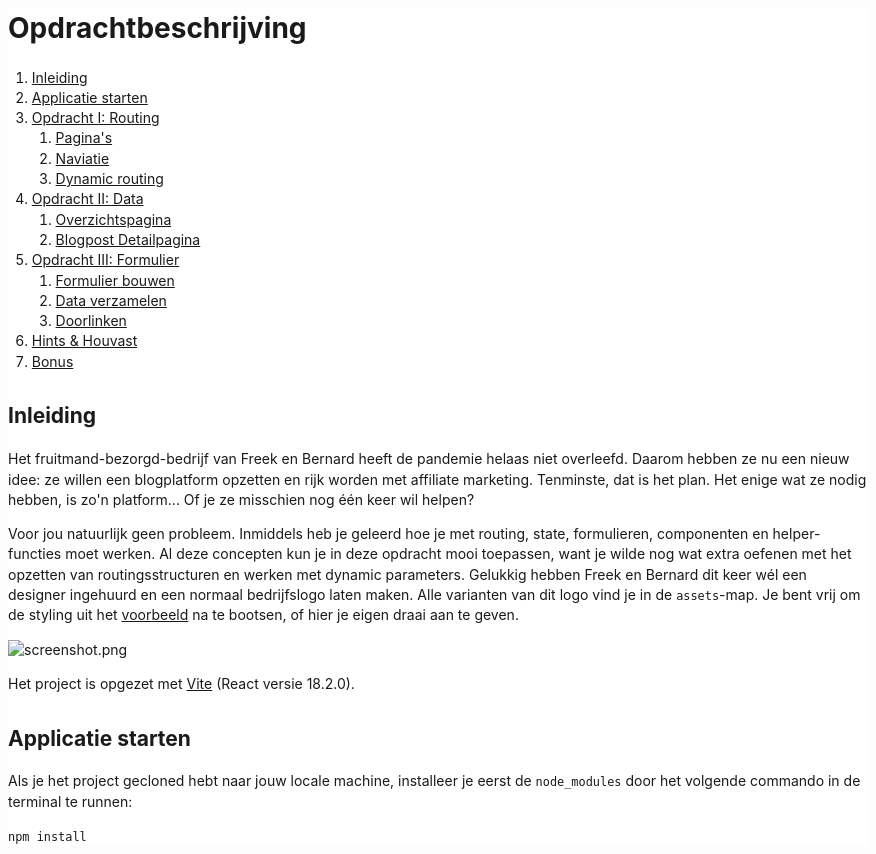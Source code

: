 # Opdrachtbeschrijving

1. [Inleiding](#inleiding)
2. [Applicatie starten](#applicatie-starten)
3. [Opdracht I: Routing](#opdracht-i---routing)
   1. [Pagina's](#11-paginas)
   2. [Naviatie](#12-navigatie)
   3. [Dynamic routing](#13-dynamic-routing)
4. [Opdracht II: Data](#opdracht-ii---gebruik-van-data)
   1. [Overzichtspagina](#21-overzichtspagina)
   2. [Blogpost Detailpagina](#22-blogpost-detail-pagina)
5. [Opdracht III: Formulier](#opdracht-iii---formulier--doorlinken)
   1. [Formulier bouwen](#31-formulier-bouwen)
   2. [Data verzamelen](#32-data-verzamelen)
   3. [Doorlinken](#33-doorlinken)
6. [Hints & Houvast](#hints--extra-houvast)
7. [Bonus](#bonus)

## Inleiding

Het fruitmand-bezorgd-bedrijf van Freek en Bernard heeft de pandemie helaas niet overleefd. Daarom hebben ze nu een
nieuw idee: ze willen een blogplatform opzetten en rijk worden met affiliate marketing. Tenminste, dat is het plan. Het
enige wat ze nodig hebben, is zo'n platform... Of je ze misschien nog één keer wil helpen?

Voor jou natuurlijk geen probleem. Inmiddels heb je geleerd hoe je met routing, state, formulieren, componenten en
helper-functies moet werken. Al deze concepten kun je in deze opdracht mooi toepassen, want je wilde nog wat extra
oefenen met het opzetten van routingsstructuren en werken met dynamic parameters. Gelukkig hebben Freek en Bernard dit
keer wél een designer ingehuurd en een normaal bedrijfslogo laten maken. Alle varianten van dit logo vind je in
de `assets`-map. Je bent vrij om de styling uit het [voorbeeld](https://coolors.co/38e991-2c2f39-50535c-e8e9ed-ffebc6)
na te bootsen, of hier je eigen draai aan te geven.

![screenshot.png](src/assets/screenshots/screenshots-blogventure.png)

Het project is opgezet met [Vite](https://vitejs.dev/) (React versie 18.2.0).

## Applicatie starten

Als je het project gecloned hebt naar jouw locale machine, installeer je eerst de `node_modules` door het volgende
commando in de terminal te runnen:

```shell
npm install
```
